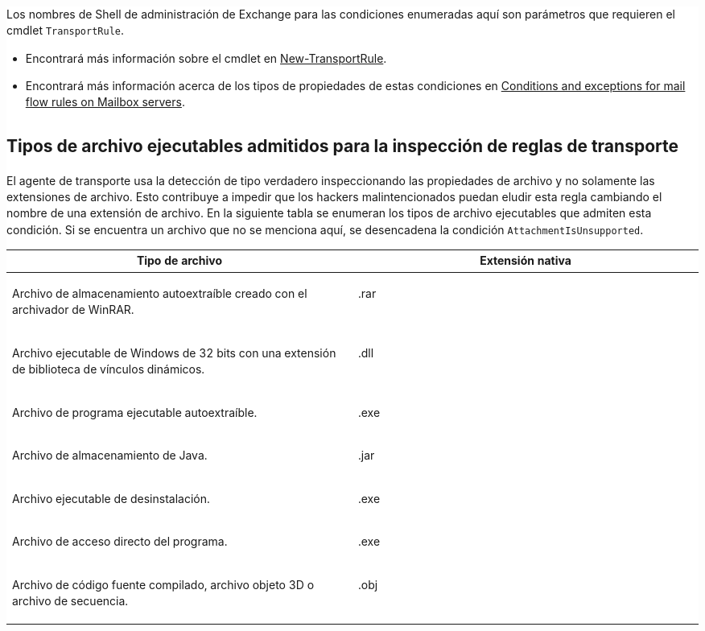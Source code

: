 </tbody>
</table>


Los nombres de Shell de administración de Exchange para las condiciones enumeradas aquí son parámetros que requieren el cmdlet `TransportRule`.

  -  
    Encontrará más información sobre el cmdlet en [New-TransportRule](https://technet.microsoft.com/es-es/library/bb125138\(v=exchg.150\)).

  -  
    Encontrará más información acerca de los tipos de propiedades de estas condiciones en [Conditions and exceptions for mail flow rules on Mailbox servers](mail-flow-rule-conditions-and-exceptions-predicates-in-exchange-2013-exchange-2013-help.md).

## Tipos de archivo ejecutables admitidos para la inspección de reglas de transporte

El agente de transporte usa la detección de tipo verdadero inspeccionando las propiedades de archivo y no solamente las extensiones de archivo. Esto contribuye a impedir que los hackers malintencionados puedan eludir esta regla cambiando el nombre de una extensión de archivo. En la siguiente tabla se enumeran los tipos de archivo ejecutables que admiten esta condición. Si se encuentra un archivo que no se menciona aquí, se desencadena la condición `AttachmentIsUnsupported`.


<table>
<colgroup>
<col style="width: 50%" />
<col style="width: 50%" />
</colgroup>
<thead>
<tr class="header">
<th>Tipo de archivo</th>
<th>Extensión nativa</th>
</tr>
</thead>
<tbody>
<tr class="odd">
<td><p>Archivo de almacenamiento autoextraíble creado con el archivador de WinRAR.</p></td>
<td><p>.rar</p></td>
</tr>
<tr class="even">
<td><p>Archivo ejecutable de Windows de 32 bits con una extensión de biblioteca de vínculos dinámicos.</p></td>
<td><p>.dll</p></td>
</tr>
<tr class="odd">
<td><p>Archivo de programa ejecutable autoextraíble.</p></td>
<td><p>.exe</p></td>
</tr>
<tr class="even">
<td><p>Archivo de almacenamiento de Java.</p></td>
<td><p>.jar</p></td>
</tr>
<tr class="odd">
<td><p>Archivo ejecutable de desinstalación.</p></td>
<td><p>.exe</p></td>
</tr>
<tr class="even">
<td><p>Archivo de acceso directo del programa.</p></td>
<td><p>.exe</p></td>
</tr>
<tr class="odd">
<td><p>Archivo de código fuente compilado, archivo objeto 3D o archivo de secuencia.</p></td>
<td><p>.obj</p></td>